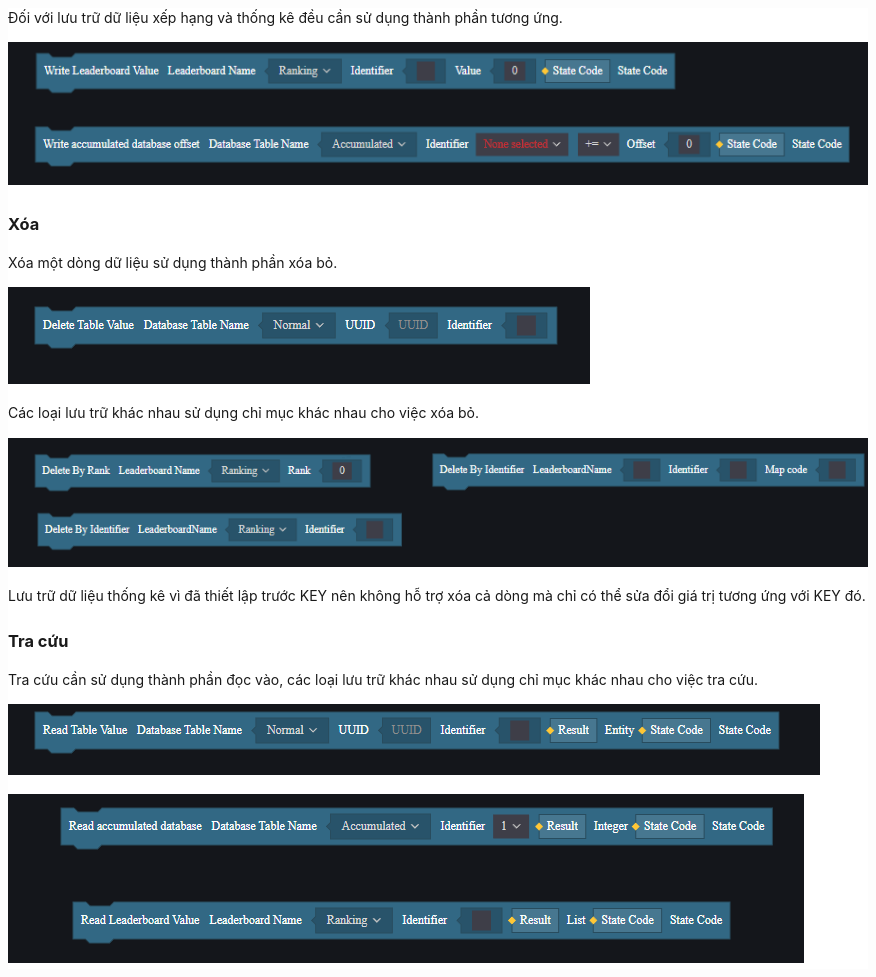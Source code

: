 Đối với lưu trữ dữ liệu xếp hạng và thống kê đều cần sử dụng thành phần tương ứng.

![image-20240903182534045](./img/image-20240903182534045.png)

### Xóa

Xóa một dòng dữ liệu sử dụng thành phần xóa bỏ.

![image-20240903183709409](./img/image-20240903183709409.png)

Các loại lưu trữ khác nhau sử dụng chỉ mục khác nhau cho việc xóa bỏ.

![image-20240903184115941](./img/image-20240903184115941.png)

Lưu trữ dữ liệu thống kê vì đã thiết lập trước KEY nên không hỗ trợ xóa cả dòng mà chỉ có thể sửa đổi giá trị tương ứng với KEY đó.

### Tra cứu

Tra cứu cần sử dụng thành phần đọc vào, các loại lưu trữ khác nhau sử dụng chỉ mục khác nhau cho việc tra cứu.

![image-20240903184158672](./img/image-20240903184158672.png)

![image-20240903184225595](./img/image-20240903184225595.png)
